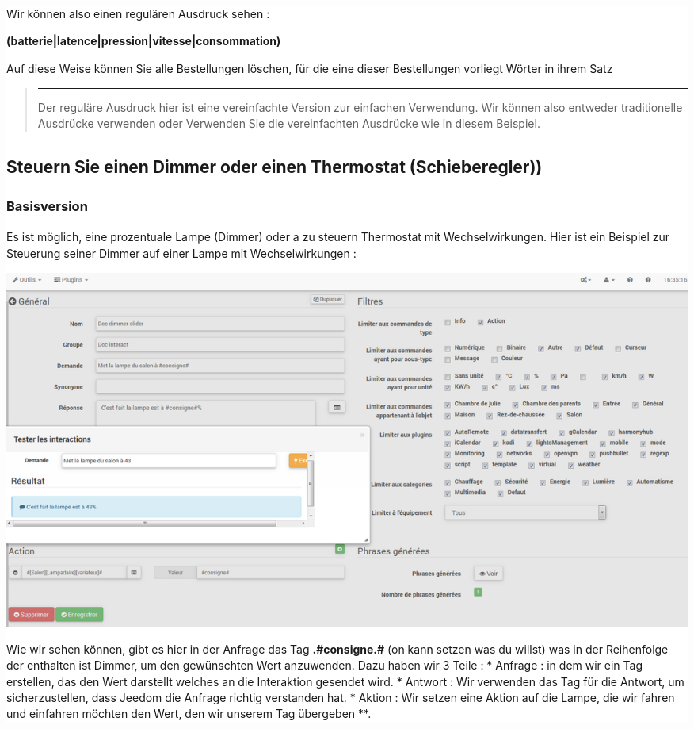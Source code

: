 Wir können also einen regulären Ausdruck sehen :

**(batterie|latence|pression|vitesse|consommation)**

Auf diese Weise können Sie alle Bestellungen löschen, für die eine dieser Bestellungen vorliegt
Wörter in ihrem Satz

> ****
>
> Der reguläre Ausdruck hier ist eine vereinfachte Version zur einfachen Verwendung.
> Wir können also entweder traditionelle Ausdrücke verwenden oder
> Verwenden Sie die vereinfachten Ausdrücke wie in diesem Beispiel.

Steuern Sie einen Dimmer oder einen Thermostat (Schieberegler)) 
-------------------------------------------

### Basisversion 

Es ist möglich, eine prozentuale Lampe (Dimmer) oder a zu steuern
Thermostat mit Wechselwirkungen. Hier ist ein Beispiel zur Steuerung seiner
Dimmer auf einer Lampe mit Wechselwirkungen :

![interact022](./images/interact022.png)

Wie wir sehen können, gibt es hier in der Anfrage das Tag **\.#consigne\.#** (on
kann setzen was du willst) was in der Reihenfolge der enthalten ist
Dimmer, um den gewünschten Wert anzuwenden. Dazu haben wir 3 Teile
: \* Anfrage : in dem wir ein Tag erstellen, das den Wert darstellt
welches an die Interaktion gesendet wird. \* Antwort : Wir verwenden das Tag für
die Antwort, um sicherzustellen, dass Jeedom die Anfrage richtig verstanden hat.
\* Aktion : Wir setzen eine Aktion auf die Lampe, die wir fahren und einfahren möchten
den Wert, den wir unserem Tag übergeben **.
